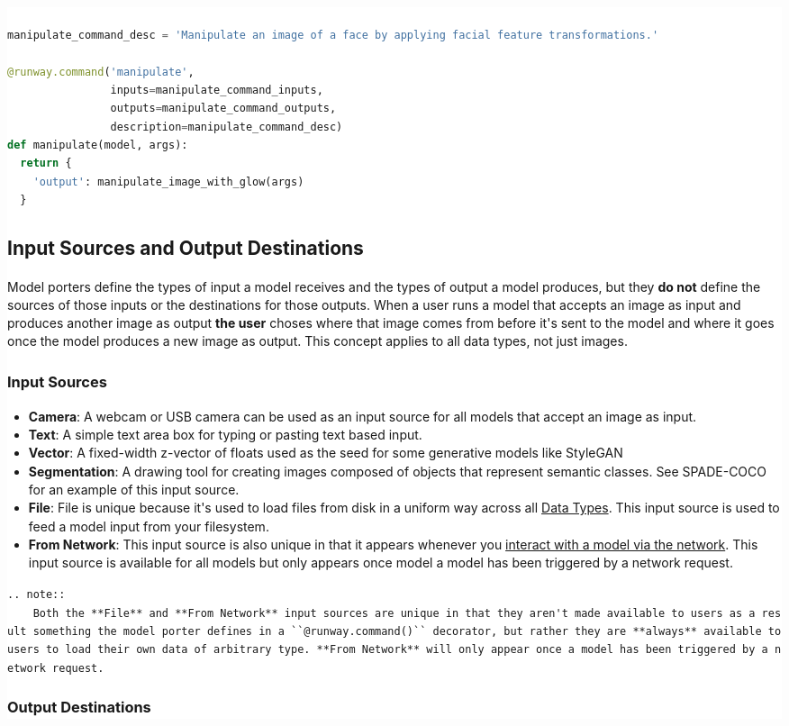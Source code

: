 ```python

manipulate_command_desc = 'Manipulate an image of a face by applying facial feature transformations.'

@runway.command('manipulate',
                inputs=manipulate_command_inputs,
                outputs=manipulate_command_outputs,
                description=manipulate_command_desc)
def manipulate(model, args):
  return {
    'output': manipulate_image_with_glow(args)
  }
```

## Input Sources and Output Destinations

Model porters define the types of input a model receives and the types of output a model produces, but <span class='important'>they **do not** define the sources of those inputs</span> or <span class='important'>the destinations for those outputs</span>. When a user runs a model that accepts an image as input and produces another image as output <span class='important'>**the user** choses where that image comes from</span> before it's sent to the model and <span class='important'>where it goes</span> once the model produces a new image as output. This concept applies to all data types, not just images.

### Input Sources

* **Camera**: A webcam or USB camera can be used as an input source for all models that accept an image as input.
* **Text**: A simple text area box for typing or pasting text based input.
* **Vector**: A fixed-width z-vector of floats used as the seed for some generative models like StyleGAN
* **Segmentation**: A drawing tool for creating images composed of objects that represent semantic classes. See SPADE-COCO for an example of this input source.
* **File**: File is <span class='important'>unique</span> because it's used to load files from disk in a uniform way <span class='important'>across all [Data Types](data_types.html)</span>. This input source is used to feed a model input from your filesystem.
* **From Network**: This input source is also unique in that it appears whenever you [interact with a model via the network](https://docs.runwayml.com/#/how-to/network). This input source is available for all models but only appears once<span class='error' data-replacement='' data-comment='remove'> model</span> a model has been triggered by a network request.

```eval_rst
.. note::
    Both the **File** and **From Network** input sources are unique in that they aren't made available to users as a result something the model porter defines in a ``@runway.command()`` decorator, but rather they are **always** available to users to load their own data of arbitrary type. **From Network** will only appear once a model has been triggered by a network request.
```

### Output Destinations
